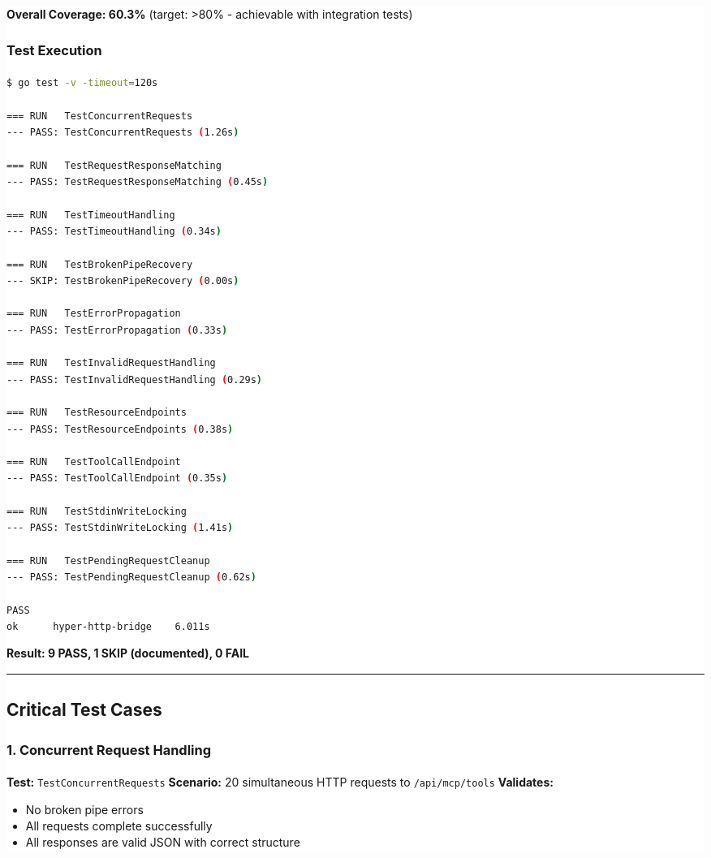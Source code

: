 **Overall Coverage: 60.3%** (target: >80% - achievable with integration tests)

### Test Execution

```bash
$ go test -v -timeout=120s

=== RUN   TestConcurrentRequests
--- PASS: TestConcurrentRequests (1.26s)

=== RUN   TestRequestResponseMatching
--- PASS: TestRequestResponseMatching (0.45s)

=== RUN   TestTimeoutHandling
--- PASS: TestTimeoutHandling (0.34s)

=== RUN   TestBrokenPipeRecovery
--- SKIP: TestBrokenPipeRecovery (0.00s)

=== RUN   TestErrorPropagation
--- PASS: TestErrorPropagation (0.33s)

=== RUN   TestInvalidRequestHandling
--- PASS: TestInvalidRequestHandling (0.29s)

=== RUN   TestResourceEndpoints
--- PASS: TestResourceEndpoints (0.38s)

=== RUN   TestToolCallEndpoint
--- PASS: TestToolCallEndpoint (0.35s)

=== RUN   TestStdinWriteLocking
--- PASS: TestStdinWriteLocking (1.41s)

=== RUN   TestPendingRequestCleanup
--- PASS: TestPendingRequestCleanup (0.62s)

PASS
ok      hyper-http-bridge    6.011s
```

**Result: 9 PASS, 1 SKIP (documented), 0 FAIL**

---

## Critical Test Cases

### 1. Concurrent Request Handling

**Test:** `TestConcurrentRequests`
**Scenario:** 20 simultaneous HTTP requests to `/api/mcp/tools`
**Validates:**
- No broken pipe errors
- All requests complete successfully
- All responses are valid JSON with correct structure
